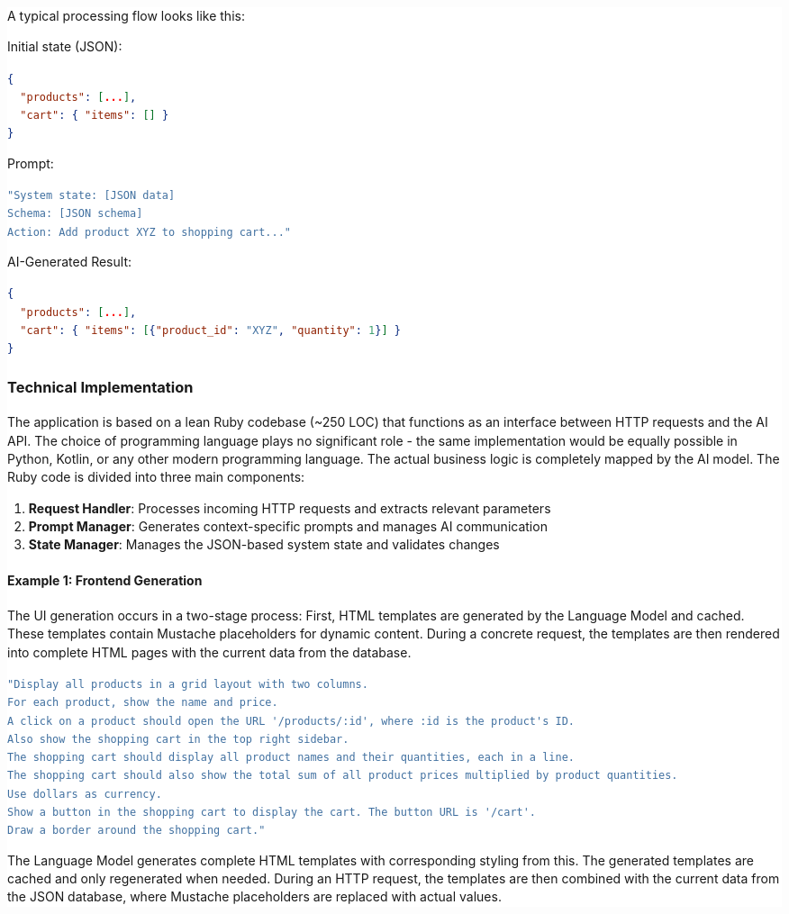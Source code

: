 A typical processing flow looks like this:

Initial state (JSON):
```json
{
  "products": [...],
  "cart": { "items": [] }
}
```

Prompt:
```ruby
"System state: [JSON data]
Schema: [JSON schema]
Action: Add product XYZ to shopping cart..."
```

AI-Generated Result:
```json
{
  "products": [...],
  "cart": { "items": [{"product_id": "XYZ", "quantity": 1}] }
}
```

### Technical Implementation

The application is based on a lean Ruby codebase (~250 LOC) that functions as an interface between HTTP requests and the AI API. The choice of programming language plays no significant role - the same implementation would be equally possible in Python, Kotlin, or any other modern programming language. The actual business logic is completely mapped by the AI model. The Ruby code is divided into three main components:

1. **Request Handler**: Processes incoming HTTP requests and extracts relevant parameters
2. **Prompt Manager**: Generates context-specific prompts and manages AI communication
3. **State Manager**: Manages the JSON-based system state and validates changes

#### Example 1: Frontend Generation

The UI generation occurs in a two-stage process: First, HTML templates are generated by the Language Model and cached. These templates contain Mustache placeholders for dynamic content. During a concrete request, the templates are then rendered into complete HTML pages with the current data from the database.

```ruby
"Display all products in a grid layout with two columns.
For each product, show the name and price.
A click on a product should open the URL '/products/:id', where :id is the product's ID.
Also show the shopping cart in the top right sidebar.
The shopping cart should display all product names and their quantities, each in a line.
The shopping cart should also show the total sum of all product prices multiplied by product quantities.
Use dollars as currency.
Show a button in the shopping cart to display the cart. The button URL is '/cart'.
Draw a border around the shopping cart."
```
The Language Model generates complete HTML templates with corresponding styling from this. The generated templates are cached and only regenerated when needed. During an HTTP request, the templates are then combined with the current data from the JSON database, where Mustache placeholders are replaced with actual values.
